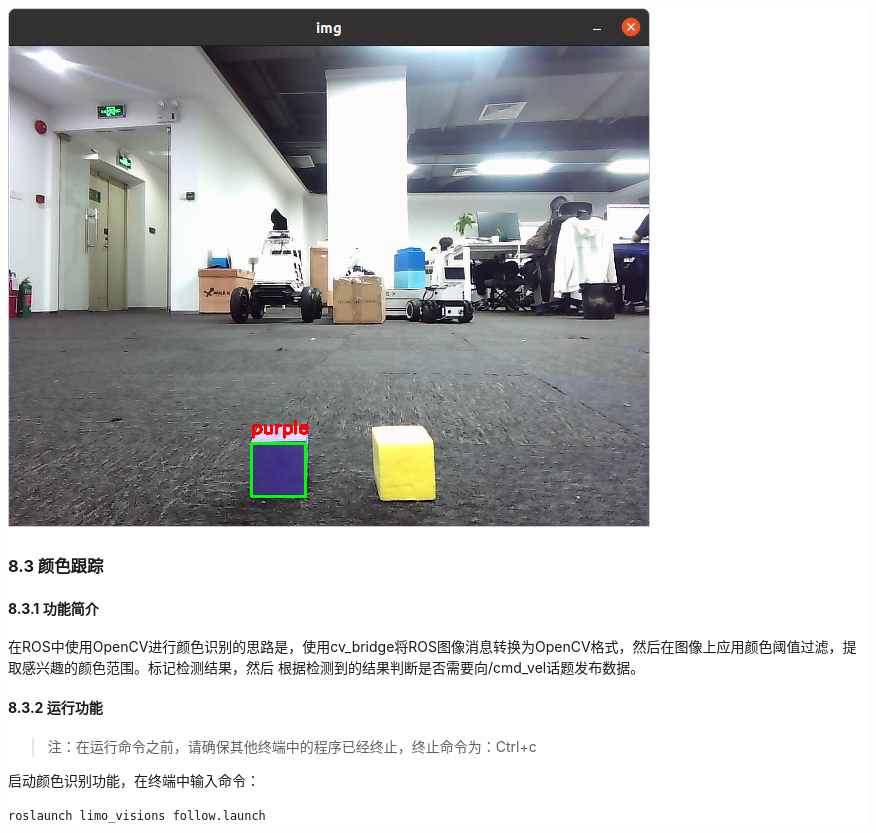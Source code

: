 ![](LIMO_image/vision_1.png)

### 8.3 颜色跟踪

#### 8.3.1 功能简介

在ROS中使用OpenCV进行颜色识别的思路是，使用cv_bridge将ROS图像消息转换为OpenCV格式，然后在图像上应用颜色阈值过滤，提取感兴趣的颜色范围。标记检测结果，然后 根据检测到的结果判断是否需要向/cmd_vel话题发布数据。

#### 8.3.2 运行功能

> 注：在运行命令之前，请确保其他终端中的程序已经终止，终止命令为：Ctrl+c

启动颜色识别功能，在终端中输入命令：

```
roslaunch limo_visions follow.launch
```
